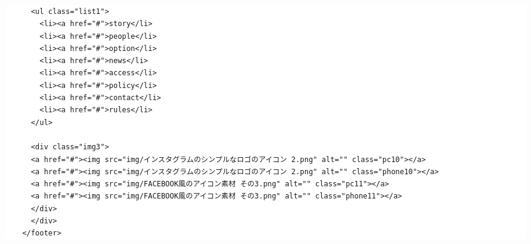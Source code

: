           <ul class="list1">
            <li><a href="#">story</li>
            <li><a href="#">people</li>
            <li><a href="#">option</li>
            <li><a href="#">news</li>
            <li><a href="#">access</li>
            <li><a href="#">policy</li>
            <li><a href="#">contact</li>
            <li><a href="#">rules</li>
          </ul>

          <div class="img3">
          <a href="#"><img src="img/インスタグラムのシンプルなロゴのアイコン 2.png" alt="" class="pc10"></a>
          <a href="#"><img src="img/インスタグラムのシンプルなロゴのアイコン 2.png" alt="" class="phone10"></a>
          <a href="#"><img src="img/FACEBOOK風のアイコン素材 その3.png" alt="" class="pc11"></a>
          <a href="#"><img src="img/FACEBOOK風のアイコン素材 その3.png" alt="" class="phone11"></a>
          </div>
          </div>
        </footer>



</body>
</html>
